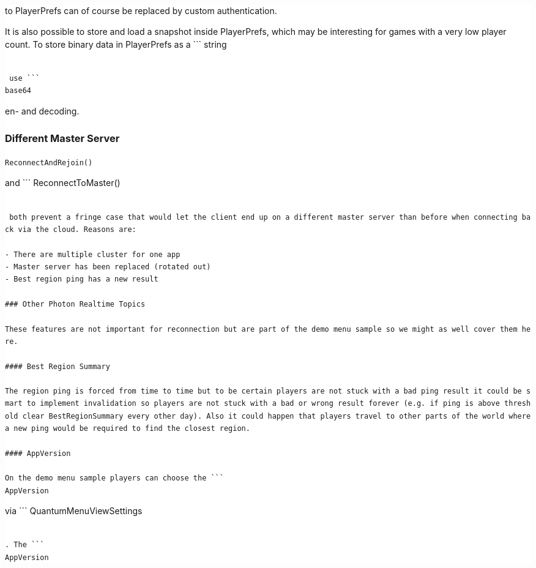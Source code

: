 to PlayerPrefs can of course be replaced by custom authentication.

It is also possible to store and load a snapshot inside PlayerPrefs, which may be interesting for games with a very low player count. To store binary data in PlayerPrefs as a ```
string
```

 use ```
base64
```

en- and decoding.

### Different Master Server

```
ReconnectAndRejoin()
```

and ```
ReconnectToMaster()
```

 both prevent a fringe case that would let the client end up on a different master server than before when connecting back via the cloud. Reasons are:

- There are multiple cluster for one app
- Master server has been replaced (rotated out)
- Best region ping has a new result

### Other Photon Realtime Topics

These features are not important for reconnection but are part of the demo menu sample so we might as well cover them here.

#### Best Region Summary

The region ping is forced from time to time but to be certain players are not stuck with a bad ping result it could be smart to implement invalidation so players are not stuck with a bad or wrong result forever (e.g. if ping is above threshold clear BestRegionSummary every other day). Also it could happen that players travel to other parts of the world where a new ping would be required to find the closest region.

#### AppVersion

On the demo menu sample players can choose the ```
AppVersion
```

via ```
QuantumMenuViewSettings
```

. The ```
AppVersion
```
